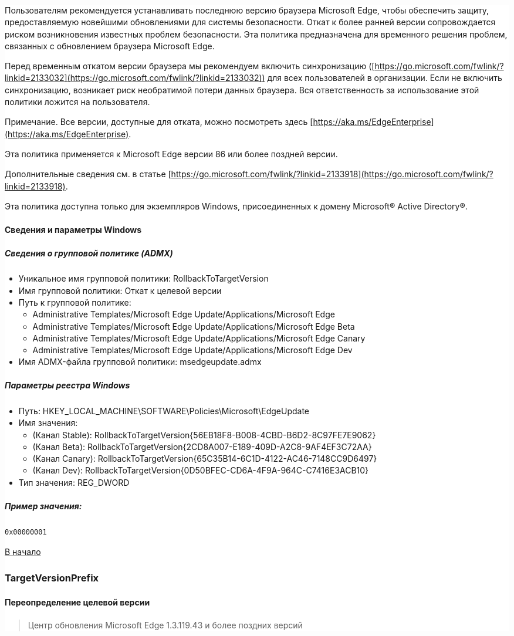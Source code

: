 Пользователям рекомендуется устанавливать последнюю версию браузера Microsoft Edge, чтобы обеспечить защиту, предоставляемую новейшими обновлениями для системы безопасности. Откат к более ранней версии сопровождается риском возникновения известных проблем безопасности. Эта политика предназначена для временного решения проблем, связанных с обновлением браузера Microsoft Edge.

Перед временным откатом версии браузера мы рекомендуем включить синхронизацию ([https://go.microsoft.com/fwlink/?linkid=2133032](https://go.microsoft.com/fwlink/?linkid=2133032)) для всех пользователей в организации. Если не включить синхронизацию, возникает риск необратимой потери данных браузера. Вся ответственность за использование этой политики ложится на пользователя.

Примечание. Все версии, доступные для отката, можно посмотреть здесь [https://aka.ms/EdgeEnterprise](https://aka.ms/EdgeEnterprise).

Эта политика применяется к Microsoft Edge версии 86 или более поздней версии.

Дополнительные сведения см. в статье [https://go.microsoft.com/fwlink/?linkid=2133918](https://go.microsoft.com/fwlink/?linkid=2133918).

Эта политика доступна только для экземпляров Windows, присоединенных к домену Microsoft® Active Directory®.
#### <a name="windows-information-and-settings"></a>Сведения и параметры Windows
##### <a name="group-policy-admx-info"></a>Сведения о групповой политике (ADMX)
- Уникальное имя групповой политики: RollbackToTargetVersion
- Имя групповой политики: Откат к целевой версии
- Путь к групповой политике: 
  - Administrative Templates/Microsoft Edge Update/Applications/Microsoft Edge
  - Administrative Templates/Microsoft Edge Update/Applications/Microsoft Edge Beta
  - Administrative Templates/Microsoft Edge Update/Applications/Microsoft Edge Canary
  - Administrative Templates/Microsoft Edge Update/Applications/Microsoft Edge Dev
- Имя ADMX-файла групповой политики: msedgeupdate.admx
##### <a name="windows-registry-settings"></a>Параметры реестра Windows
- Путь: HKEY_LOCAL_MACHINE\SOFTWARE\Policies\Microsoft\EdgeUpdate
- Имя значения: 
  - (Канал Stable): RollbackToTargetVersion{56EB18F8-B008-4CBD-B6D2-8C97FE7E9062}
  - (Канал Beta): RollbackToTargetVersion{2CD8A007-E189-409D-A2C8-9AF4EF3C72AA}
  - (Канал Canary): RollbackToTargetVersion{65C35B14-6C1D-4122-AC46-7148CC9D6497}
  - (Канал Dev): RollbackToTargetVersion{0D50BFEC-CD6A-4F9A-964C-C7416E3ACB10}
- Тип значения: REG_DWORD
##### <a name="example-value"></a>Пример значения:
```
0x00000001
```
[В начало](#microsoft-edge---update-policies)


### <a name="targetversionprefix"></a>TargetVersionPrefix
#### <a name="target-version-override"></a>Переопределение целевой версии
>Центр обновления Microsoft Edge 1.3.119.43 и более поздних версий
